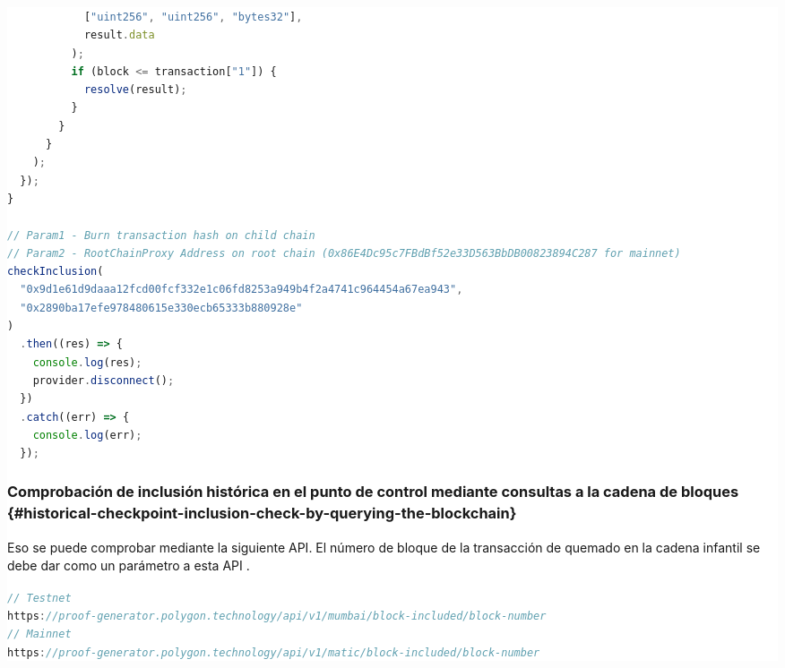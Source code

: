 ```js
            ["uint256", "uint256", "bytes32"],
            result.data
          );
          if (block <= transaction["1"]) {
            resolve(result);
          }
        }
      }
    );
  });
}

// Param1 - Burn transaction hash on child chain
// Param2 - RootChainProxy Address on root chain (0x86E4Dc95c7FBdBf52e33D563BbDB00823894C287 for mainnet)
checkInclusion(
  "0x9d1e61d9daaa12fcd00fcf332e1c06fd8253a949b4f2a4741c964454a67ea943",
  "0x2890ba17efe978480615e330ecb65333b880928e"
)
  .then((res) => {
    console.log(res);
    provider.disconnect();
  })
  .catch((err) => {
    console.log(err);
  });
```

### Comprobación de inclusión histórica en el punto de control mediante consultas a la cadena de bloques {#historical-checkpoint-inclusion-check-by-querying-the-blockchain}

Eso se puede comprobar mediante la siguiente API. El número de bloque de la transacción de quemado en la cadena infantil se debe dar como un parámetro a esta API .

```js
// Testnet
https://proof-generator.polygon.technology/api/v1/mumbai/block-included/block-number
// Mainnet
https://proof-generator.polygon.technology/api/v1/matic/block-included/block-number
```

